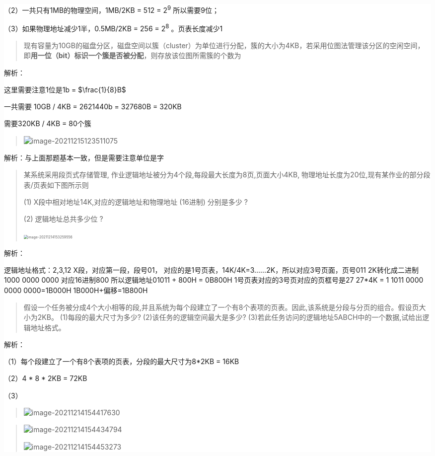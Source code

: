 （2）一共只有1MB的物理空间，1MB/2KB = 512 = $2^9$ 所以需要9位； 

（3）如果物理地址减少1半，0.5MB/2KB = 256 = $2^8$ 。页表长度减少1

> 现有容量为10GB的磁盘分区，磁盘空间以簇（cluster）为单位进行分配，簇的大小为4KB，若采用位图法管理该分区的空闲空间，即**用一位（bit）标识一个簇是否被分配**，则存放该位图所需簇的个数为

解析：

这里需要注意1位是1b = $\frac{1}{8}B$

一共需要 10GB / 4KB = 2621440b = 327680B = 320KB 

需要320KB / 4KB = 80个簇

> ![image-20211215123511075](https://gitee.com/coronapolvo/images/raw/master/20211215124025image-20211215123511075.png)

解析：与上面那题基本一致，但是需要注意单位是字

> 某系统采用段页式存储管理, 作业逻辑地址被分为4个段,每段最大长度为8页,页面大小4KB,
> 物理地址长度为20位,现有某作业的部分段表/页表如下图所示则
>
> (1) X段中相对地址14K,对应的逻辑地址和物理地址 (16进制) 分别是多少 ?
>
> (2) 逻辑地址总共多少位 ?
>
> <img src="https://gitee.com/coronapolvo/images/raw/master/20211214153308image-20211214153259556.png" alt="image-20211214153259556" style="zoom:50%;" />

解析：

逻辑地址格式：2,3,12
X段，对应第一段，段号01，
对应的是1号页表，14K/4K=3……2K，所以对应3号页面，页号011
2K转化成二进制1000 0000 0000 对应16进制800
所以逻辑地址01011 + 800H = 0B800H
1号页表对应的3号页对应的页框号是27
27*4K = 1 1011 0000 0000 0000=1B000H
1B000H+偏移=1B800H

> 假设一个任务被分成4个大小相等的段,并且系统为每个段建立了一个有8个表项的页表。因此,该系统是分段与分页的组合。假设页大小为2KB。
> (1)每段的最大尺寸为多少?
> (2)该任务的逻辑空间最大是多少?
> (3)若此任务访问的逻辑地址5ABCH中的一个数据,试给出逻辑地址格式。

解析：

（1）每个段建立了一个有8个表项的页表，分段的最大尺寸为8*2KB = 16KB

（2）4 * 8 * 2KB = 72KB

（3） 



> ![image-20211214154417630](https://gitee.com/coronapolvo/images/raw/master/20211215124025image-20211214154417630.png)

> ![image-20211214154434794](https://gitee.com/coronapolvo/images/raw/master/20211215124025image-20211214154434794.png)
>
> ![image-20211214154453273](https://gitee.com/coronapolvo/images/raw/master/20211215124025image-20211214154453273.png)

